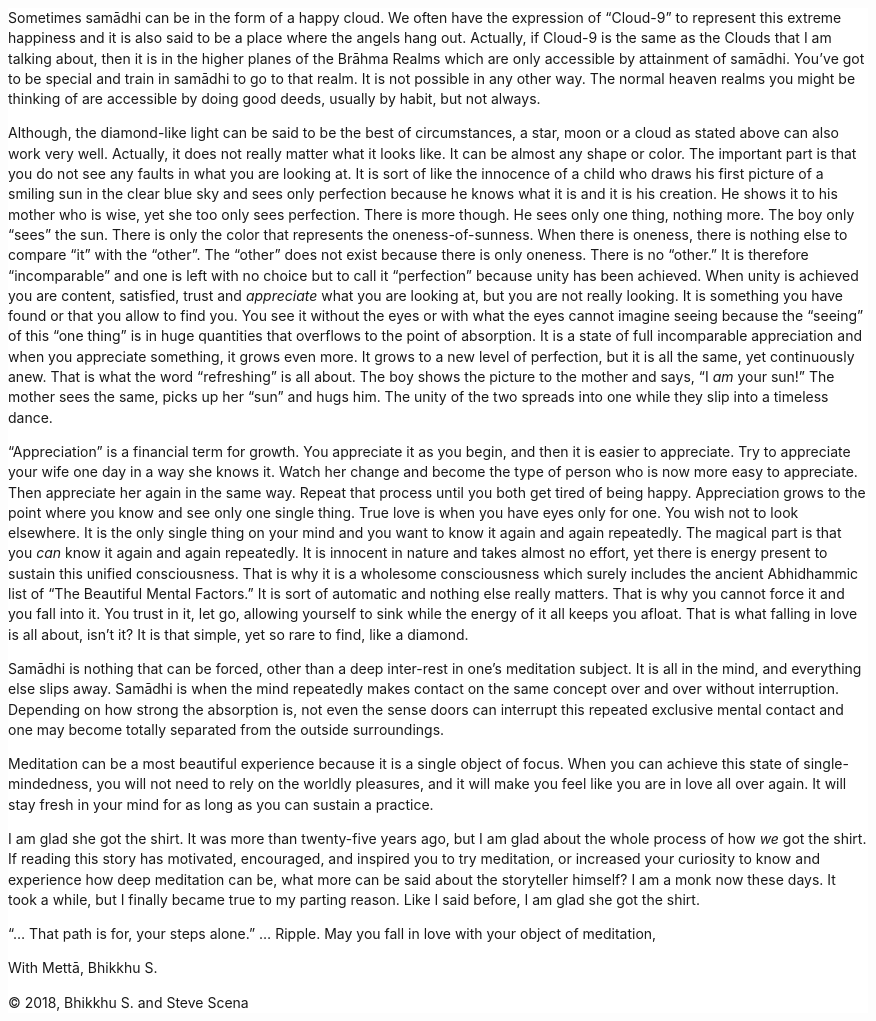 Sometimes samādhi can be in the form of a happy cloud. We often have the expression of “Cloud-9” to represent this extreme happiness and it is also said to be a place where the angels hang out. Actually, if Cloud-9 is the same as the Clouds that I am talking about, then it is in the higher planes of the Brāhma Realms which are only accessible by attainment of samādhi. You’ve got to be special and train in samādhi to go to that realm. It is not possible in any other way. The normal heaven realms you might be thinking of are accessible by doing good deeds, usually by habit, but not always.

Although, the diamond-like light can be said to be the best of circumstances, a star, moon or a cloud as stated above can also work very well. Actually, it does not really matter what it looks like. It can be almost any shape or color. The important part is that you do not see any faults in what you are looking at. It is sort of like the innocence of a child who draws his first picture of a smiling sun in the clear blue sky and sees only perfection because he knows what it is and it is his creation. He shows it to his mother who is wise, yet she too only sees perfection. There is more though. He sees only one thing, nothing more. The boy only “sees” the sun. There is only the color that represents the oneness-of-sunness. When there is oneness, there is nothing else to compare “it” with the “other”. The “other” does not exist because there is only oneness. There is no “other.” It is therefore “incomparable” and one is left with no choice but to call it “perfection” because unity has been achieved. When unity is achieved you are content, satisfied, trust and _appreciate_ what you are looking at, but you are not really looking. It is something you have found or that you allow to find you. You see it without the eyes or with what the eyes cannot imagine seeing because the “seeing” of this “one thing” is in huge quantities that overflows to the point of absorption. It is a state of full incomparable appreciation and when you appreciate something, it grows even more. It grows to a new level of perfection, but it is all the same, yet continuously anew. That is what the word “refreshing” is all about. The boy shows the picture to the mother and says, “I _am_ your sun!” The mother sees the same, picks up her “sun” and hugs him. The unity of the two spreads into one while they slip into a timeless dance.

“Appreciation” is a financial term for growth. You appreciate it as you begin, and then it is easier to appreciate. Try to appreciate your wife one day in a way she knows it. Watch her change and become the type of person who is now more easy to appreciate. Then appreciate her again in the same way. Repeat that process until you both get tired of being happy. Appreciation grows to the point where you know and see only one single thing. True love is when you have eyes only for one. You wish not to look elsewhere. It is the only single thing on your mind and you want to know it again and again repeatedly. The magical part is that you _can_ know it again and again repeatedly. It is innocent in nature and takes almost no effort, yet there is energy present to sustain this unified consciousness. That is why it is a wholesome consciousness which surely includes the ancient Abhidhammic list of “The Beautiful Mental Factors.” It is sort of automatic and nothing else really matters. That is why you cannot force it and you fall into it. You trust in it, let go, allowing yourself to sink while the energy of it all keeps you afloat. That is what falling in love is all about, isn’t it? It is that simple, yet so rare to find, like a diamond.

Samādhi is nothing that can be forced, other than a deep inter-rest in one’s meditation subject. It is all in the mind, and everything else slips away. Samādhi is when the mind repeatedly makes contact on the same concept over and over without interruption. Depending on how strong the absorption is, not even the sense doors can interrupt this repeated exclusive mental contact and one may become totally separated from the outside surroundings.

Meditation can be a most beautiful experience because it is a single object of focus. When you can achieve this state of single-mindedness, you will not need to rely on the worldly pleasures, and it will make you feel like you are in love all over again. It will stay fresh in your mind for as long as you can sustain a practice.

I am glad she got the shirt. It was more than twenty-five years ago, but I am glad about the whole process of how _we_ got the shirt. If reading this story has motivated, encouraged, and inspired you to try meditation, or increased your curiosity to know and experience how deep meditation can be, what more can be said about the storyteller himself? I am a monk now these days. It took a while, but I finally became true to my parting reason. Like I said before, I am glad she got the shirt.

“… That path is for, your steps alone.” … Ripple. May you fall in love with your object of meditation,

With Mettā, Bhikkhu S.

© 2018, Bhikkhu S. and Steve Scena
